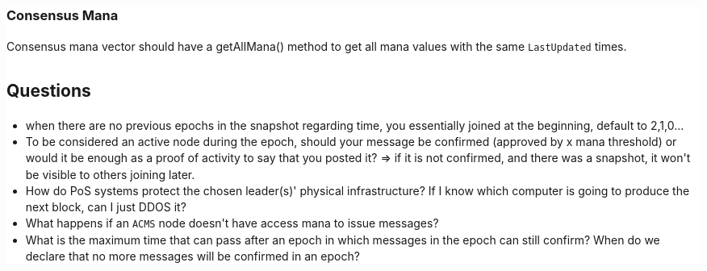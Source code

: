 ### Consensus Mana
Consensus mana vector should have a getAllMana() method to get all mana values with the same `LastUpdated` times.

## Questions
 - when there are no previous epochs in the snapshot regarding time, you essentially joined at the beginning, default to 2,1,0...
 - To be considered an active node during the epoch, should your message be confirmed (approved by x mana threshold) or would it be enough as a proof of activity to say that you posted it? => if it is not confirmed, and there was a snapshot, it won't be visible to others joining later.
 - How do PoS systems protect the chosen leader(s)' physical infrastructure? If I know which computer is going to produce the next block, can I just DDOS it?
 - What happens if an `ACMS` node doesn't have access mana to issue messages?
 - What is the maximum time that can pass after an epoch in which messages in the epoch can still confirm? When do we declare that no more messages will be confirmed in an epoch?